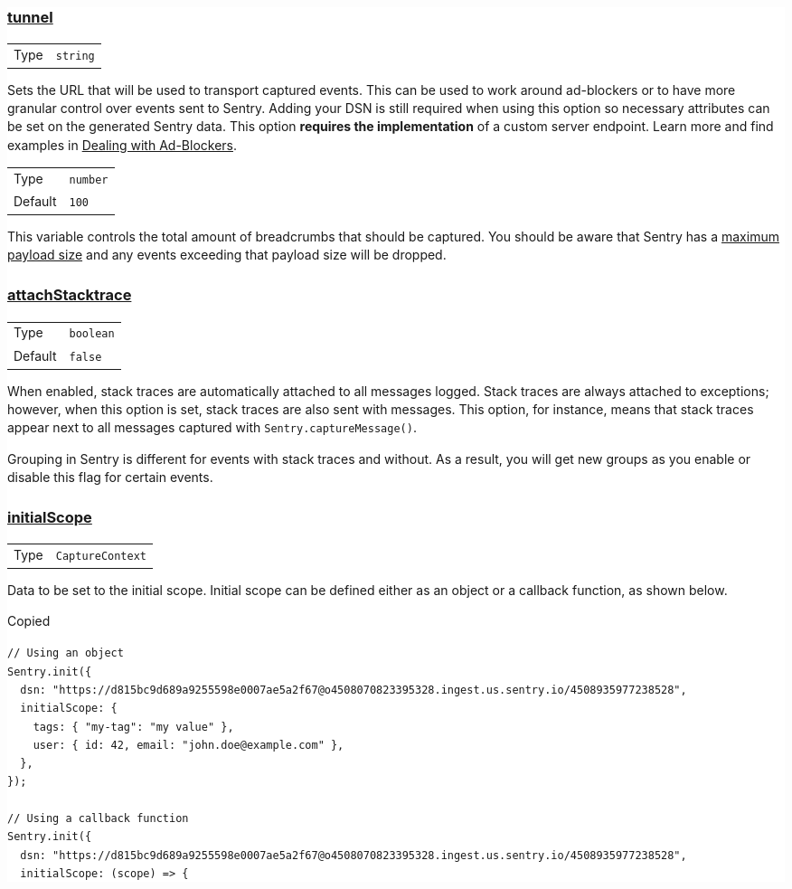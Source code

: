 ### [tunnel](#tunnel)

|   |   |
|---|---|
|Type|`string`|

Sets the URL that will be used to transport captured events. This can be used to work around ad-blockers or to have more granular control over events sent to Sentry. Adding your DSN is still required when using this option so necessary attributes can be set on the generated Sentry data. This option **requires the implementation** of a custom server endpoint. Learn more and find examples in [Dealing with Ad-Blockers](https://docs.sentry.io/platforms/javascript/troubleshooting/#dealing-with-ad-blockers).

|   |   |
|---|---|
|Type|`number`|
|Default|`100`|

This variable controls the total amount of breadcrumbs that should be captured. You should be aware that Sentry has a [maximum payload size](https://develop.sentry.dev/sdk/data-model/envelopes/#size-limits) and any events exceeding that payload size will be dropped.

### [attachStacktrace](#attachStacktrace)

|   |   |
|---|---|
|Type|`boolean`|
|Default|`false`|

When enabled, stack traces are automatically attached to all messages logged. Stack traces are always attached to exceptions; however, when this option is set, stack traces are also sent with messages. This option, for instance, means that stack traces appear next to all messages captured with `Sentry.captureMessage()`.

Grouping in Sentry is different for events with stack traces and without. As a result, you will get new groups as you enable or disable this flag for certain events.

### [initialScope](#initialScope)

|   |   |
|---|---|
|Type|`CaptureContext`|

Data to be set to the initial scope. Initial scope can be defined either as an object or a callback function, as shown below.

Copied

```
// Using an object
Sentry.init({
  dsn: "https://d815bc9d689a9255598e0007ae5a2f67@o4508070823395328.ingest.us.sentry.io/4508935977238528",
  initialScope: {
    tags: { "my-tag": "my value" },
    user: { id: 42, email: "john.doe@example.com" },
  },
});

// Using a callback function
Sentry.init({
  dsn: "https://d815bc9d689a9255598e0007ae5a2f67@o4508070823395328.ingest.us.sentry.io/4508935977238528",
  initialScope: (scope) => {
```